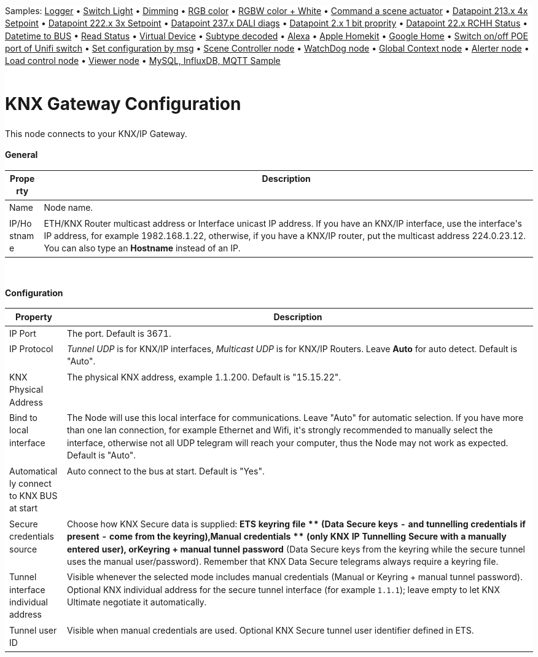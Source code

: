 Samples: [Logger](https://supergiovane.github.io/node-red-contrib-knx-ultimate/wiki/Logger-Sample) • [Switch Light](https://supergiovane.github.io/node-red-contrib-knx-ultimate/wiki/-Sample---Switch-light) • [Dimming](https://supergiovane.github.io/node-red-contrib-knx-ultimate/wiki/-Sample---Dimming) • [RGB color](https://supergiovane.github.io/node-red-contrib-knx-ultimate/wiki/-Sample---RGB-Color) • [RGBW color + White](https://supergiovane.github.io/node-red-contrib-knx-ultimate/wiki/-Sample---RGBW-Color-plus-White) • [Command a scene actuator](https://supergiovane.github.io/node-red-contrib-knx-ultimate/wiki/-Sample---Control-a-scene-actuator) • [Datapoint 213.x 4x Setpoint](https://supergiovane.github.io/node-red-contrib-knx-ultimate/wiki/-Sample---DPT213) • [Datapoint 222.x 3x Setpoint](https://supergiovane.github.io/node-red-contrib-knx-ultimate/wiki/-Sample---DPT222) • [Datapoint 237.x DALI diags](https://supergiovane.github.io/node-red-contrib-knx-ultimate/wiki/-Sample---DPT237) • [Datapoint 2.x 1 bit proprity](https://supergiovane.github.io/node-red-contrib-knx-ultimate/wiki/-Sample---DPT2) • [Datapoint 22.x RCHH Status](https://supergiovane.github.io/node-red-contrib-knx-ultimate/wiki/-Sample---DPT22) • [Datetime to BUS](https://supergiovane.github.io/node-red-contrib-knx-ultimate/wiki/-Sample---DateTime-to-BUS) • [Read Status](https://supergiovane.github.io/node-red-contrib-knx-ultimate/wiki/-Sample---Read-value-from-Device) • [Virtual Device](https://supergiovane.github.io/node-red-contrib-knx-ultimate/wiki/-Sample---Virtual-Device) • [Subtype decoded](https://supergiovane.github.io/node-red-contrib-knx-ultimate/wiki/-Sample---Subtype) • [Alexa](https://supergiovane.github.io/node-red-contrib-knx-ultimate/wiki/-Sample---Alexa) • [Apple Homekit](https://supergiovane.github.io/node-red-contrib-knx-ultimate/wiki/-Sample---Apple-Homekit) • [Google Home](https://supergiovane.github.io/node-red-contrib-knx-ultimate/wiki/-Sample---Google-Assistant) • [Switch on/off POE port of Unifi switch](https://supergiovane.github.io/node-red-contrib-knx-ultimate/wiki/-Sample---UnifiPOE) • [Set configuration by msg](https://supergiovane.github.io/node-red-contrib-knx-ultimate/wiki/-Sample-setConfig) • [Scene Controller node](https://supergiovane.github.io/node-red-contrib-knx-ultimate/wiki/Sample-Scene-Node) • [WatchDog node](https://supergiovane.github.io/node-red-contrib-knx-ultimate/wiki/-Sample---WatchDog) • [Global Context node](https://supergiovane.github.io/node-red-contrib-knx-ultimate/wiki/SampleGlobalContextNode) • [Alerter node](https://supergiovane.github.io/node-red-contrib-knx-ultimate/wiki/SampleAlerter) • [Load control node](https://supergiovane.github.io/node-red-contrib-knx-ultimate/wiki/SampleLoadControl) • [Viewer node](https://supergiovane.github.io/node-red-contrib-knx-ultimate/wiki/knxUltimateViewer) • [MySQL, InfluxDB, MQTT Sample](https://supergiovane.github.io/node-red-contrib-knx-ultimate/wiki/Sample-KNX2MQTT-KNX2MySQL-KNX2InfluxDB)


# KNX Gateway Configuration

<p>This node connects to your KNX/IP Gateway.</p>

**General**

|Property|Description|
|--|--|
| Name | Node name. |
| IP/Hostname | ETH/KNX Router multicast address or Interface unicast IP address. If you have an KNX/IP interface, use the interface's IP address, for example 1982.168.1.22, otherwise, if you have a KNX/IP router, put the multicast address 224.0.23.12. You can also type an **Hostname** instead of an IP. |

<br/>

**Configuration**

|Property|Description|
|--|--|
| IP Port | The port. Default is 3671. |
| IP Protocol | _Tunnel UDP_ is for KNX/IP interfaces, _Multicast UDP_ is for KNX/IP Routers. Leave **Auto** for auto detect. Default is "Auto". |
| KNX Physical Address | The physical KNX address, example 1.1.200. Default is "15.15.22".|
| Bind to local interface | The Node will use this local interface for communications. Leave "Auto" for automatic selection. If you have more than one lan connection, for example Ethernet and Wifi, it's strongly recommended to manually select the interface, otherwise not all UDP telegram will reach your computer, thus the Node may not work as expected. Default is "Auto". |
| Automatically connect to KNX BUS at start | Auto connect to the bus at start. Default is "Yes". |
| Secure credentials source | Choose how KNX Secure data is supplied: **ETS keyring file ** (Data Secure keys - and tunnelling credentials if present - come from the keyring),**Manual credentials ** (only KNX IP Tunnelling Secure with a manually entered user), or**Keyring + manual tunnel password** (Data Secure keys from the keyring while the secure tunnel uses the manual user/password). Remember that KNX Data Secure telegrams always require a keyring file. |
| Tunnel interface individual address | Visible whenever the selected mode includes manual credentials (Manual or Keyring + manual tunnel password). Optional KNX individual address for the secure tunnel interface (for example `1.1.1`); leave empty to let KNX Ultimate negotiate it automatically. |
| Tunnel user ID | Visible when manual credentials are used. Optional KNX Secure tunnel user identifier defined in ETS. |